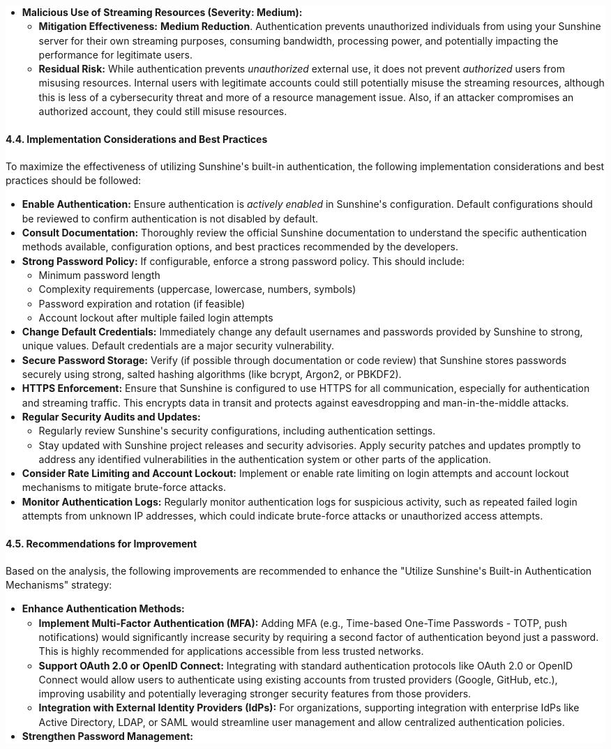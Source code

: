 *   **Malicious Use of Streaming Resources (Severity: Medium):**
    *   **Mitigation Effectiveness:** **Medium Reduction**. Authentication prevents unauthorized individuals from using your Sunshine server for their own streaming purposes, consuming bandwidth, processing power, and potentially impacting the performance for legitimate users.
    *   **Residual Risk:**  While authentication prevents *unauthorized* external use, it does not prevent *authorized* users from misusing resources.  Internal users with legitimate accounts could still potentially misuse the streaming resources, although this is less of a cybersecurity threat and more of a resource management issue.  Also, if an attacker compromises an authorized account, they could still misuse resources.

#### 4.4. Implementation Considerations and Best Practices

To maximize the effectiveness of utilizing Sunshine's built-in authentication, the following implementation considerations and best practices should be followed:

*   **Enable Authentication:**  Ensure authentication is *actively enabled* in Sunshine's configuration.  Default configurations should be reviewed to confirm authentication is not disabled by default.
*   **Consult Documentation:**  Thoroughly review the official Sunshine documentation to understand the specific authentication methods available, configuration options, and best practices recommended by the developers.
*   **Strong Password Policy:**  If configurable, enforce a strong password policy. This should include:
    *   Minimum password length
    *   Complexity requirements (uppercase, lowercase, numbers, symbols)
    *   Password expiration and rotation (if feasible)
    *   Account lockout after multiple failed login attempts
*   **Change Default Credentials:**  Immediately change any default usernames and passwords provided by Sunshine to strong, unique values. Default credentials are a major security vulnerability.
*   **Secure Password Storage:**  Verify (if possible through documentation or code review) that Sunshine stores passwords securely using strong, salted hashing algorithms (like bcrypt, Argon2, or PBKDF2).
*   **HTTPS Enforcement:**  Ensure that Sunshine is configured to use HTTPS for all communication, especially for authentication and streaming traffic. This encrypts data in transit and protects against eavesdropping and man-in-the-middle attacks.
*   **Regular Security Audits and Updates:**
    *   Regularly review Sunshine's security configurations, including authentication settings.
    *   Stay updated with Sunshine project releases and security advisories. Apply security patches and updates promptly to address any identified vulnerabilities in the authentication system or other parts of the application.
*   **Consider Rate Limiting and Account Lockout:**  Implement or enable rate limiting on login attempts and account lockout mechanisms to mitigate brute-force attacks.
*   **Monitor Authentication Logs:**  Regularly monitor authentication logs for suspicious activity, such as repeated failed login attempts from unknown IP addresses, which could indicate brute-force attacks or unauthorized access attempts.

#### 4.5. Recommendations for Improvement

Based on the analysis, the following improvements are recommended to enhance the "Utilize Sunshine's Built-in Authentication Mechanisms" strategy:

*   **Enhance Authentication Methods:**
    *   **Implement Multi-Factor Authentication (MFA):**  Adding MFA (e.g., Time-based One-Time Passwords - TOTP, push notifications) would significantly increase security by requiring a second factor of authentication beyond just a password. This is highly recommended for applications accessible from less trusted networks.
    *   **Support OAuth 2.0 or OpenID Connect:**  Integrating with standard authentication protocols like OAuth 2.0 or OpenID Connect would allow users to authenticate using existing accounts from trusted providers (Google, GitHub, etc.), improving usability and potentially leveraging stronger security features from those providers.
    *   **Integration with External Identity Providers (IdPs):**  For organizations, supporting integration with enterprise IdPs like Active Directory, LDAP, or SAML would streamline user management and allow centralized authentication policies.
*   **Strengthen Password Management:**